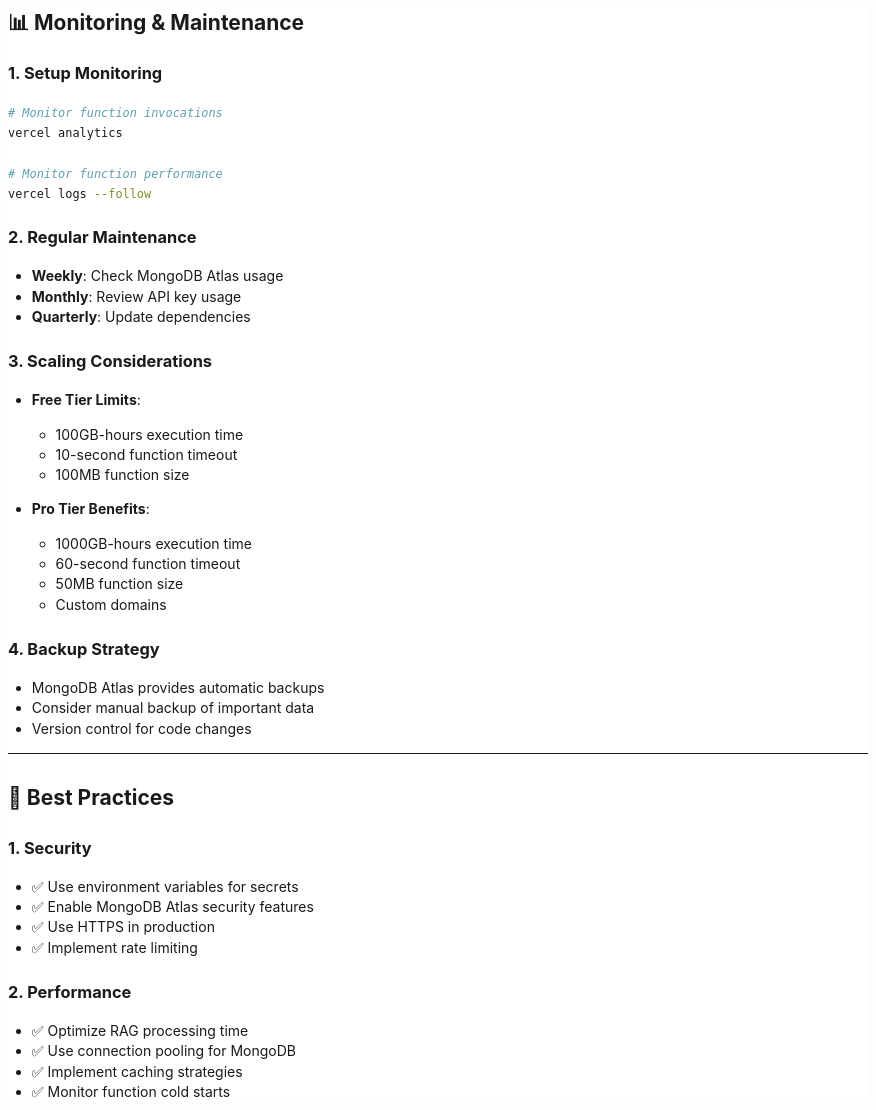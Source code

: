 ## 📊 Monitoring & Maintenance

### 1. **Setup Monitoring**
```bash
# Monitor function invocations
vercel analytics

# Monitor function performance
vercel logs --follow
```

### 2. **Regular Maintenance**
- **Weekly**: Check MongoDB Atlas usage
- **Monthly**: Review API key usage
- **Quarterly**: Update dependencies

### 3. **Scaling Considerations**
- **Free Tier Limits**:
  - 100GB-hours execution time
  - 10-second function timeout
  - 100MB function size

- **Pro Tier Benefits**:
  - 1000GB-hours execution time
  - 60-second function timeout
  - 50MB function size
  - Custom domains

### 4. **Backup Strategy**
- MongoDB Atlas provides automatic backups
- Consider manual backup of important data
- Version control for code changes

---

## 🎯 Best Practices

### 1. **Security**
- ✅ Use environment variables for secrets
- ✅ Enable MongoDB Atlas security features
- ✅ Use HTTPS in production
- ✅ Implement rate limiting

### 2. **Performance**
- ✅ Optimize RAG processing time
- ✅ Use connection pooling for MongoDB
- ✅ Implement caching strategies
- ✅ Monitor function cold starts
